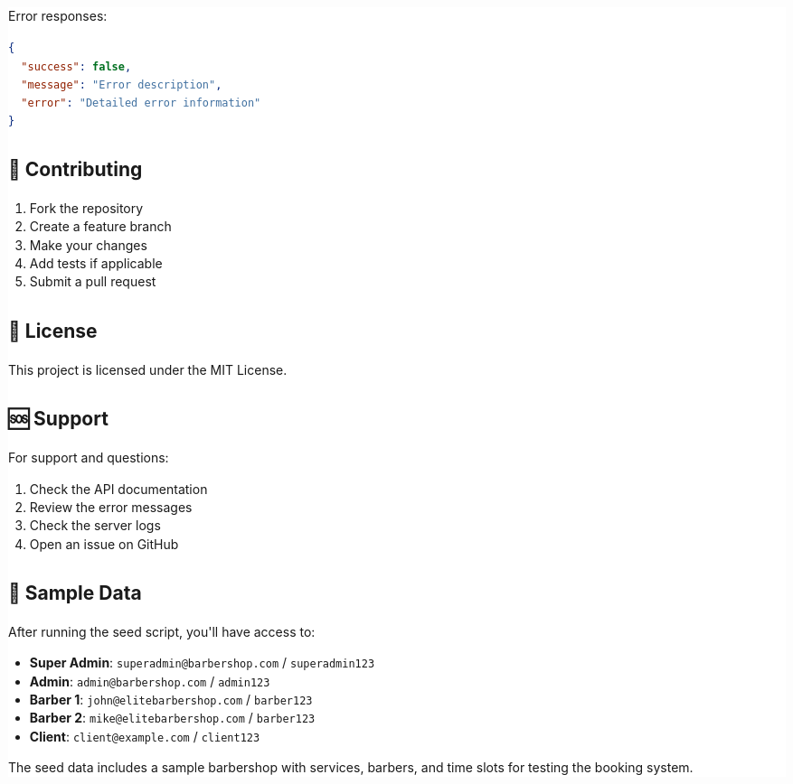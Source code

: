 Error responses:

```json
{
  "success": false,
  "message": "Error description",
  "error": "Detailed error information"
}
```

## 🤝 Contributing

1. Fork the repository
2. Create a feature branch
3. Make your changes
4. Add tests if applicable
5. Submit a pull request

## 📄 License

This project is licensed under the MIT License.

## 🆘 Support

For support and questions:

1. Check the API documentation
2. Review the error messages
3. Check the server logs
4. Open an issue on GitHub

## 🔄 Sample Data

After running the seed script, you'll have access to:

- **Super Admin**: `superadmin@barbershop.com` / `superadmin123`
- **Admin**: `admin@barbershop.com` / `admin123`
- **Barber 1**: `john@elitebarbershop.com` / `barber123`
- **Barber 2**: `mike@elitebarbershop.com` / `barber123`
- **Client**: `client@example.com` / `client123`

The seed data includes a sample barbershop with services, barbers, and time slots for testing the booking system. 